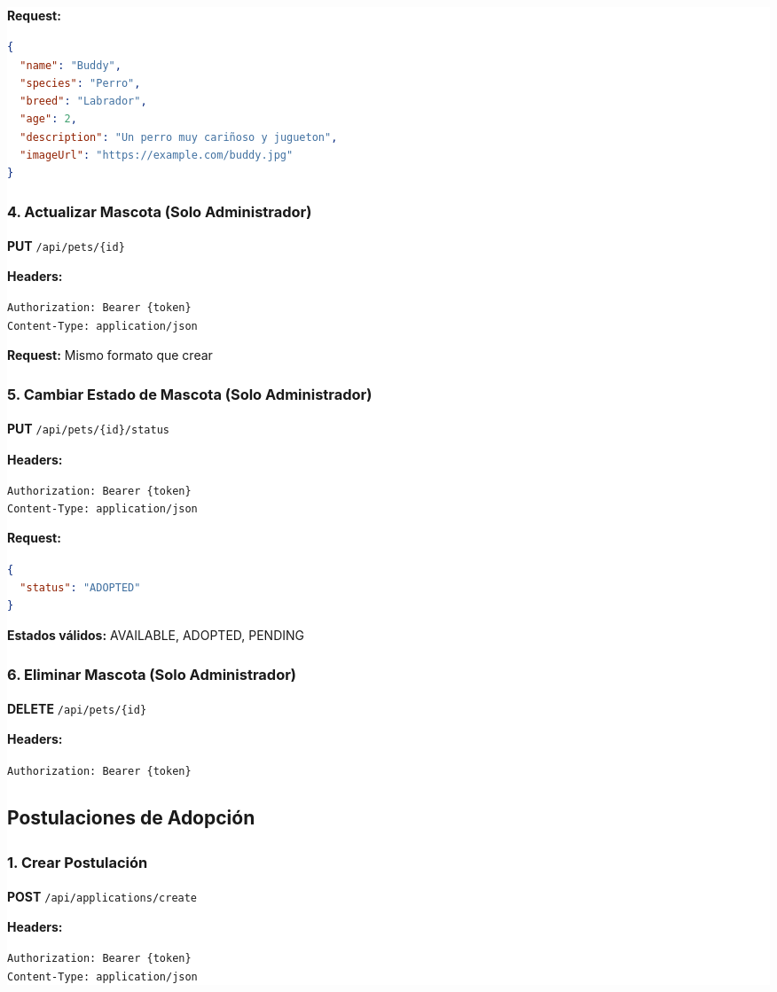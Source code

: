 **Request:**
```json
{
  "name": "Buddy",
  "species": "Perro",
  "breed": "Labrador",
  "age": 2,
  "description": "Un perro muy cariñoso y jugueton",
  "imageUrl": "https://example.com/buddy.jpg"
}
```

### 4. Actualizar Mascota (Solo Administrador)
**PUT** `/api/pets/{id}`

**Headers:**
```
Authorization: Bearer {token}
Content-Type: application/json
```

**Request:** Mismo formato que crear

### 5. Cambiar Estado de Mascota (Solo Administrador)
**PUT** `/api/pets/{id}/status`

**Headers:**
```
Authorization: Bearer {token}
Content-Type: application/json
```

**Request:**
```json
{
  "status": "ADOPTED"
}
```

**Estados válidos:** AVAILABLE, ADOPTED, PENDING

### 6. Eliminar Mascota (Solo Administrador)
**DELETE** `/api/pets/{id}`

**Headers:**
```
Authorization: Bearer {token}
```

## Postulaciones de Adopción

### 1. Crear Postulación
**POST** `/api/applications/create`

**Headers:**
```
Authorization: Bearer {token}
Content-Type: application/json
```
